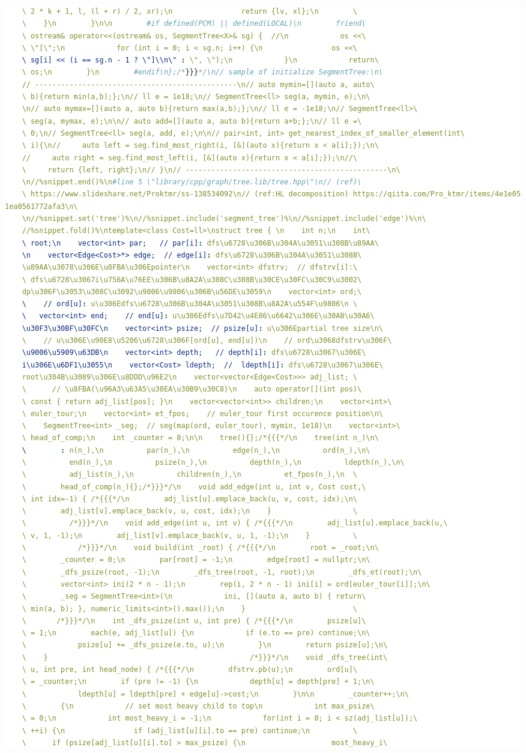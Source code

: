 ```yaml
    \ 2 * k + 1, l, (l + r) / 2, xr);\n                return {lv, xl};\n        \
    \    }\n        }\n\n        #if defined(PCM) || defined(LOCAL)\n        friend\
    \ ostream& operator<<(ostream& os, SegmentTree<X>& sg) {  //\n            os <<\
    \ \"[\";\n            for (int i = 0; i < sg.n; i++) {\n                os <<\
    \ sg[i] << (i == sg.n - 1 ? \"]\\n\" : \", \");\n            }\n            return\
    \ os;\n        }\n        #endif\n};/*}}}*/\n// sample of initialize SegmentTree:\n\
    // -----------------------------------------------\n// auto mymin=[](auto a, auto\
    \ b){return min(a,b);};\n// ll e = 1e18;\n// SegmentTree<ll> seg(a, mymin, e);\n\
    \n// auto mymax=[](auto a, auto b){return max(a,b);};\n// ll e = -1e18;\n// SegmentTree<ll>\
    \ seg(a, mymax, e);\n\n// auto add=[](auto a, auto b){return a+b;};\n// ll e =\
    \ 0;\n// SegmentTree<ll> seg(a, add, e);\n\n// pair<int, int> get_nearest_index_of_smaller_element(int\
    \ i){\n//     auto left = seg.find_most_right(i, [&](auto x){return x < a[i];});\n\
    //     auto right = seg.find_most_left(i, [&](auto x){return x < a[i];});\n//\
    \     return {left, right};\n// }\n// -----------------------------------------------\n\
    \n//%snippet.end()%\n#line 5 \"library/cpp/graph/tree.lib/tree.hpp\"\n// (ref)\
    \ https://www.slideshare.net/Proktmr/ss-138534092\n// (ref:HL decomposition) https://qiita.com/Pro_ktmr/items/4e1e051ea0561772afa3\n\
    \n//%snippet.set('tree')%\n//%snippet.include('segment_tree')%\n//%snippet.include('edge')%\n\
    //%snippet.fold()%\ntemplate<class Cost=ll>\nstruct tree { \n    int n;\n    int\
    \ root;\n    vector<int> par;   // par[i]: dfs\u6728\u306B\u304A\u3051\u308B\u89AA\
    \n    vector<Edge<Cost>*> edge;  // edge[i]: dfs\u6728\u306B\u304A\u3051\u308B\
    \u89AA\u3078\u306E\u8FBA\u306Epointer\n    vector<int> dfstrv;  // dfstrv[i]:\
    \ dfs\u6728\u3067i\u756A\u76EE\u306B\u8A2A\u308C\u308B\u30CE\u30FC\u30C9\u3002\
    dp\u306F\u3053\u308C\u3092\u9006\u9806\u306B\u56DE\u3059\n    vector<int> ord;\
    \    // ord[u]: u\u306Edfs\u6728\u306B\u304A\u3051\u308B\u8A2A\u554F\u9806\n \
    \   vector<int> end;    // end[u]: u\u306Edfs\u7D42\u4E86\u6642\u306E\u30AB\u30A6\
    \u30F3\u30BF\u30FC\n    vector<int> psize;  // psize[u]: u\u306Epartial tree size\n\
    \    // u\u306E\u90E8\u5206\u6728\u306F[ord[u], end[u])\n    // ord\u3068dfstrv\u306F\
    \u9006\u5909\u63DB\n    vector<int> depth;   // depth[i]: dfs\u6728\u3067\u306E\
    i\u306E\u6DF1\u3055\n    vector<Cost> ldepth;  //  ldepth[i]: dfs\u6728\u3067\u306E\
    root\u304B\u3089\u306E\u8DDD\u96E2\n    vector<vector<Edge<Cost>>> adj_list; \
    \      // \u8FBA(\u96A3\u63A5\u30EA\u30B9\u30C8)\n    auto operator[](int pos)\
    \ const { return adj_list[pos]; }\n    vector<vector<int>> children;\n    vector<int>\
    \ euler_tour;\n    vector<int> et_fpos;    // euler_tour first occurence position\n\
    \    SegmentTree<int> _seg;  // seg(map(ord, euler_tour), mymin, 1e18)\n    vector<int>\
    \ head_of_comp;\n    int _counter = 0;\n\n    tree(){};/*{{{*/\n    tree(int n_)\n\
    \        : n(n_),\n          par(n_),\n          edge(n_),\n          ord(n_),\n\
    \          end(n_),\n          psize(n_),\n          depth(n_),\n          ldepth(n_),\n\
    \          adj_list(n_),\n          children(n_),\n          et_fpos(n_),\n  \
    \        head_of_comp(n_){};/*}}}*/\n    void add_edge(int u, int v, Cost cost,\
    \ int idx=-1) { /*{{{*/\n        adj_list[u].emplace_back(u, v, cost, idx);\n\
    \        adj_list[v].emplace_back(v, u, cost, idx);\n    }                   \
    \          /*}}}*/\n    void add_edge(int u, int v) { /*{{{*/\n        adj_list[u].emplace_back(u,\
    \ v, 1, -1);\n        adj_list[v].emplace_back(v, u, 1, -1);\n    }          \
    \            /*}}}*/\n    void build(int _root) { /*{{{*/\n        root = _root;\n\
    \        _counter = 0;\n        par[root] = -1;\n        edge[root] = nullptr;\n\
    \        _dfs_psize(root, -1);\n        _dfs_tree(root, -1, root);\n        _dfs_et(root);\n\
    \        vector<int> ini(2 * n - 1);\n        rep(i, 2 * n - 1) ini[i] = ord[euler_tour[i]];\n\
    \        _seg = SegmentTree<int>(\n            ini, [](auto a, auto b) { return\
    \ min(a, b); }, numeric_limits<int>().max());\n    }                         \
    \       /*}}}*/\n    int _dfs_psize(int u, int pre) { /*{{{*/\n        psize[u]\
    \ = 1;\n        each(e, adj_list[u]) {\n            if (e.to == pre) continue;\n\
    \            psize[u] += _dfs_psize(e.to, u);\n        }\n        return psize[u];\n\
    \    }                                               /*}}}*/\n    void _dfs_tree(int\
    \ u, int pre, int head_node) { /*{{{*/\n        dfstrv.pb(u);\n        ord[u]\
    \ = _counter;\n        if (pre != -1) {\n            depth[u] = depth[pre] + 1;\n\
    \            ldepth[u] = ldepth[pre] + edge[u]->cost;\n        }\n\n        _counter++;\n\
    \        {\n            // set most heavy child to top\n            int max_psize\
    \ = 0;\n            int most_heavy_i = -1;\n            for(int i = 0; i < sz(adj_list[u]);\
    \ ++i) {\n                if (adj_list[u][i].to == pre) continue;\n          \
    \      if (psize[adj_list[u][i].to] > max_psize) {\n                    most_heavy_i\
```
